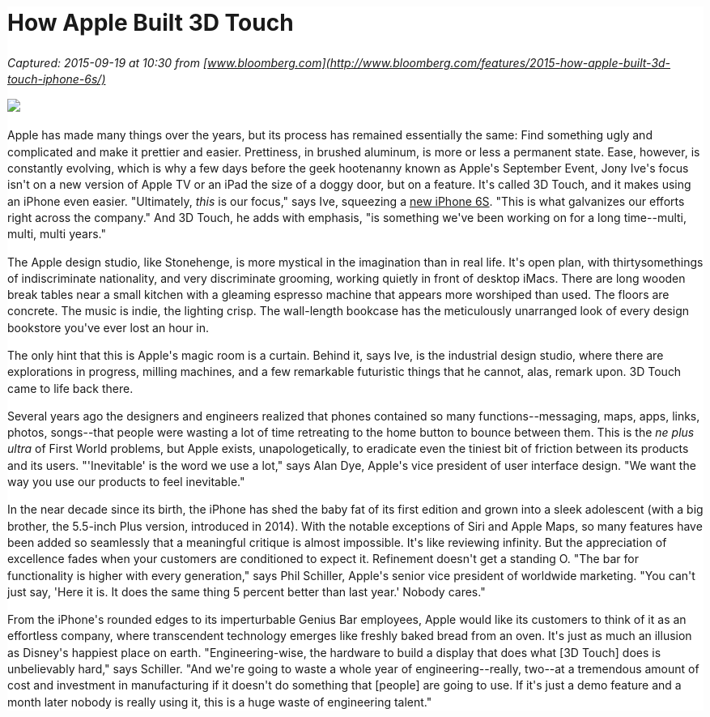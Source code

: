 # How Apple Built 3D Touch

_Captured: 2015-09-19 at 10:30 from [www.bloomberg.com](http://www.bloomberg.com/features/2015-how-apple-built-3d-touch-iphone-6s/)_

![](http://www.bloomberg.com/features/2015-how-apple-built-3d-touch-iphone-6s/img/stressed-for-front3-new-2.gif)

Apple has made many things over the years, but its process has remained essentially the same: Find something ugly and complicated and make it prettier and easier. Prettiness, in brushed aluminum, is more or less a permanent state. Ease, however, is constantly evolving, which is why a few days before the geek hootenanny known as Apple's September Event, Jony Ive's focus isn't on a new version of Apple TV or an iPad the size of a doggy door, but on a feature. It's called 3D Touch, and it makes using an iPhone even easier. "Ultimately, _this_ is our focus," says Ive, squeezing a [new iPhone 6S](http://www.bloomberg.com/news/articles/2015-09-09/apple-shows-off-new-iphones-with-faster-speed-new-touch-feature). "This is what galvanizes our efforts right across the company." And 3D Touch, he adds with emphasis, "is something we've been working on for a long time--multi, multi, multi years."

The Apple design studio, like Stonehenge, is more mystical in the imagination than in real life. It's open plan, with thirtysomethings of indiscriminate nationality, and very discriminate grooming, working quietly in front of desktop iMacs. There are long wooden break tables near a small kitchen with a gleaming espresso machine that appears more worshiped than used. The floors are concrete. The music is indie, the lighting crisp. The wall-length bookcase has the meticulously unarranged look of every design bookstore you've ever lost an hour in.

The only hint that this is Apple's magic room is a curtain. Behind it, says Ive, is the industrial design studio, where there are explorations in progress, milling machines, and a few remarkable futuristic things that he cannot, alas, remark upon. 3D Touch came to life back there.

Several years ago the designers and engineers realized that phones contained so many functions--messaging, maps, apps, links, photos, songs--that people were wasting a lot of time retreating to the home button to bounce between them. This is the _ne plus ultra_ of First World problems, but Apple exists, unapologetically, to eradicate even the tiniest bit of friction between its products and its users. "'Inevitable' is the word we use a lot," says Alan Dye, Apple's vice president of user interface design. "We want the way you use our products to feel inevitable."

In the near decade since its birth, the iPhone has shed the baby fat of its first edition and grown into a sleek adolescent (with a big brother, the 5.5-inch Plus version, introduced in 2014). With the notable exceptions of Siri and Apple Maps, so many features have been added so seamlessly that a meaningful critique is almost impossible. It's like reviewing infinity. But the appreciation of excellence fades when your customers are conditioned to expect it. Refinement doesn't get a standing O. "The bar for functionality is higher with every generation," says Phil Schiller, Apple's senior vice president of worldwide marketing. "You can't just say, 'Here it is. It does the same thing 5 percent better than last year.' Nobody cares."

From the iPhone's rounded edges to its imperturbable Genius Bar employees, Apple would like its customers to think of it as an effortless company, where transcendent technology emerges like freshly baked bread from an oven. It's just as much an illusion as Disney's happiest place on earth. "Engineering-wise, the hardware to build a display that does what [3D Touch] does is unbelievably hard," says Schiller. "And we're going to waste a whole year of engineering--really, two--at a tremendous amount of cost and investment in manufacturing if it doesn't do something that [people] are going to use. If it's just a demo feature and a month later nobody is really using it, this is a huge waste of engineering talent."

